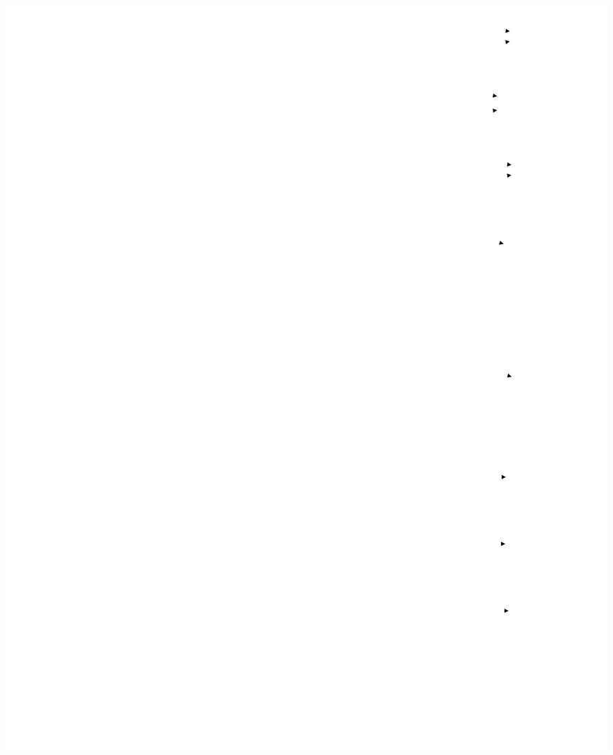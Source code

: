 <div class="mermaid"><svg xmlns="http://www.w3.org/2000/svg" id="mermaid-svg-Orkz5nu5uIF9H6fO" width="100%" style="max-width: 863.6859436035156px;" viewBox="0 0 863.6859436035156 1062.589454650879"><g transform="translate(-12, -12)"><g class="output"><g class="clusters"></g><g class="edgePaths"><g class="edgePath" style="opacity: 1;"><path class="path" d="M454.2406311035156,504.5816421508789L605.7093811035156,504.5816421508789L737.6937561035156,544.5555530465028" marker-end="url(#arrowhead25691)" style="fill:none"></path><defs><marker id="arrowhead25691" viewBox="0 0 10 10" refX="9" refY="5" markerUnits="strokeWidth" markerWidth="8" markerHeight="6" orient="auto"><path d="M 0 0 L 10 5 L 0 10 z" class="arrowheadPath" style="stroke-width: 1; stroke-dasharray: 1, 0;"></path></marker></defs></g><g class="edgePath" style="opacity: 1;"><path class="path" d="M443.07961964795095,532.3032425833561L605.7093811035156,688.5894546508789L729.3421936035156,688.5894546508789" marker-end="url(#arrowhead25692)" style="fill:none"></path><defs><marker id="arrowhead25692" viewBox="0 0 10 10" refX="9" refY="5" markerUnits="strokeWidth" markerWidth="8" markerHeight="6" orient="auto"><path d="M 0 0 L 10 5 L 0 10 z" class="arrowheadPath" style="stroke-width: 1; stroke-dasharray: 1, 0;"></path></marker></defs></g><g class="edgePath" style="opacity: 1;"><path class="path" d="M436.8159316387829,537.6063006149948L605.7093811035156,784.5894546508789L728.4906311035156,784.5894546508789" marker-end="url(#arrowhead25693)" style="fill:none"></path><defs><marker id="arrowhead25693" viewBox="0 0 10 10" refX="9" refY="5" markerUnits="strokeWidth" markerWidth="8" markerHeight="6" orient="auto"><path d="M 0 0 L 10 5 L 0 10 z" class="arrowheadPath" style="stroke-width: 1; stroke-dasharray: 1, 0;"></path></marker></defs></g><g class="edgePath" style="opacity: 1;"><path class="path" d="M432.3877810780664,540.2330432254904L605.7093811035156,880.5894546508789L733.2718811035156,880.5894546508789" marker-end="url(#arrowhead25694)" style="fill:none"></path><defs><marker id="arrowhead25694" viewBox="0 0 10 10" refX="9" refY="5" markerUnits="strokeWidth" markerWidth="8" markerHeight="6" orient="auto"><path d="M 0 0 L 10 5 L 0 10 z" class="arrowheadPath" style="stroke-width: 1; stroke-dasharray: 1, 0;"></path></marker></defs></g><g class="edgePath" style="opacity: 1;"><path class="path" d="M442.9613854912969,476.7375313622501L605.7093811035156,319L726.1468811035156,353.9104847842525" marker-end="url(#arrowhead25695)" style="fill:none"></path><defs><marker id="arrowhead25695" viewBox="0 0 10 10" refX="9" refY="5" markerUnits="strokeWidth" markerWidth="8" markerHeight="6" orient="auto"><path d="M 0 0 L 10 5 L 0 10 z" class="arrowheadPath" style="stroke-width: 1; stroke-dasharray: 1, 0;"></path></marker></defs></g><g class="edgePath" style="opacity: 1;"><path class="path" d="M429.28385889492614,467.5129053612135L605.7093811035156,33L735.0843811035156,48.949748743718594" marker-end="url(#arrowhead25696)" style="fill:none"></path><defs><marker id="arrowhead25696" viewBox="0 0 10 10" refX="9" refY="5" markerUnits="strokeWidth" markerWidth="8" markerHeight="6" orient="auto"><path d="M 0 0 L 10 5 L 0 10 z" class="arrowheadPath" style="stroke-width: 1; stroke-dasharray: 1, 0;"></path></marker></defs></g><g class="edgePath" style="opacity: 1;"><path class="path" d="M432.32761321251246,468.89966534054264L605.7093811035156,127L716.8578186035156,141.89426298157454" marker-end="url(#arrowhead25697)" style="fill:none"></path><defs><marker id="arrowhead25697" viewBox="0 0 10 10" refX="9" refY="5" markerUnits="strokeWidth" markerWidth="8" markerHeight="6" orient="auto"><path d="M 0 0 L 10 5 L 0 10 z" class="arrowheadPath" style="stroke-width: 1; stroke-dasharray: 1, 0;"></path></marker></defs></g><g class="edgePath" style="opacity: 1;"><path class="path" d="M436.72969653102183,471.4981788413939L605.7093811035156,223L737.3031311035156,240.63400335008376" marker-end="url(#arrowhead25698)" style="fill:none"></path><defs><marker id="arrowhead25698" viewBox="0 0 10 10" refX="9" refY="5" markerUnits="strokeWidth" markerWidth="8" markerHeight="6" orient="auto"><path d="M 0 0 L 10 5 L 0 10 z" class="arrowheadPath" style="stroke-width: 1; stroke-dasharray: 1, 0;"></path></marker></defs></g><g class="edgePath" style="opacity: 1;"><path class="path" d="M460.2087377559282,120.3341207515337L605.7093811035156,81L735.0843811035156,63.663316582914575" marker-end="url(#arrowhead25699)" style="fill:none"></path><defs><marker id="arrowhead25699" viewBox="0 0 10 10" refX="9" refY="5" markerUnits="strokeWidth" markerWidth="8" markerHeight="6" orient="auto"><path d="M 0 0 L 10 5 L 0 10 z" class="arrowheadPath" style="stroke-width: 1; stroke-dasharray: 1, 0;"></path></marker></defs></g><g class="edgePath" style="opacity: 1;"><path class="path" d="M461.3353462012365,143.39942094964246L605.7093811035156,177L716.8578186035156,162.10573701842546" marker-end="url(#arrowhead25700)" style="fill:none"></path><defs><marker id="arrowhead25700" viewBox="0 0 10 10" refX="9" refY="5" markerUnits="strokeWidth" markerWidth="8" markerHeight="6" orient="auto"><path d="M 0 0 L 10 5 L 0 10 z" class="arrowheadPath" style="stroke-width: 1; stroke-dasharray: 1, 0;"></path></marker></defs></g><g class="edgePath" style="opacity: 1;"><path class="path" d="M447.88206120482045,156.8527059460586L605.7093811035156,273L737.3031311035156,255.36599664991624" marker-end="url(#arrowhead25701)" style="fill:none"></path><defs><marker id="arrowhead25701" viewBox="0 0 10 10" refX="9" refY="5" markerUnits="strokeWidth" markerWidth="8" markerHeight="6" orient="auto"><path d="M 0 0 L 10 5 L 0 10 z" class="arrowheadPath" style="stroke-width: 1; stroke-dasharray: 1, 0;"></path></marker></defs></g><g class="edgePath" style="opacity: 1;">